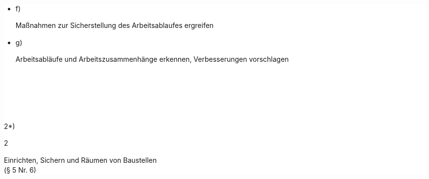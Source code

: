 </tr>

<tr>

<td style="border-right: 0.5pt solid ; border-bottom: 0.5pt solid ; ">

  - f)
    
    <div>
    
    Maßnahmen zur Sicherstellung des Arbeitsablaufes ergreifen
    
    </div>

  - g)
    
    <div>
    
    Arbeitsabläufe und Arbeitszusammenhänge erkennen, Verbesserungen
    vorschlagen
    
    </div>

</td>

<td style="border-right: 0.5pt solid ; border-bottom: 0.5pt solid ; " align="center">

 

</td>

<td style="border-right: 0.5pt solid ; border-bottom: 0.5pt solid ; " align="center">

 

</td>

<td style="border-right: 0.5pt solid ; border-bottom: 0.5pt solid ; " align="center">

 

</td>

<td style="border-bottom: 0.5pt solid ; " align="center">

2\*)

</td>

</tr>

<tr>

<td style="border-right: 0.5pt solid ; border-bottom: 0.5pt solid ; " rowspan="2" align="center" valign="top">

2

</td>

<td style="border-right: 0.5pt solid ; border-bottom: 0.5pt solid ; " rowspan="2" valign="top">

Einrichten, Sichern und Räumen von Baustellen  
(§ 5 Nr. 6)

</td>
